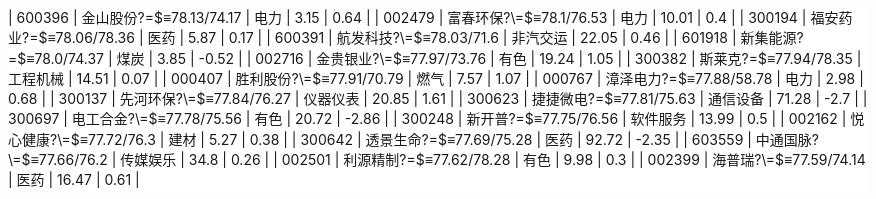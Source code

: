 | 600396 | 金山股份?\=$≡78.13/74.17 |    电力    |    3.15   |  0.64  |
| 002479 | 富春环保?\=$≡78.1/76.53  |    电力    |   10.01   |  0.4   |
| 300194 | 福安药业?\=$≡78.06/78.36 |    医药    |    5.87   |  0.17  |
| 600391 | 航发科技?\=$≡78.03/71.6  |  非汽交运  |   22.05   |  0.46  |
| 601918 | 新集能源?\=$≡78.0/74.37  |    煤炭    |    3.85   | -0.52  |
| 002716 | 金贵银业?\=$≡77.97/73.76 |    有色    |   19.24   |  1.05  |
| 300382 |  斯莱克?\=$≡77.94/78.35  |  工程机械  |   14.51   |  0.07  |
| 000407 | 胜利股份?\=$≡77.91/70.79 |    燃气    |    7.57   |  1.07  |
| 000767 | 漳泽电力?\=$≡77.88/58.78 |    电力    |    2.98   |  0.68  |
| 300137 | 先河环保?\=$≡77.84/76.27 |  仪器仪表  |   20.85   |  1.61  |
| 300623 | 捷捷微电?\=$≡77.81/75.63 |  通信设备  |   71.28   |  -2.7  |
| 300697 | 电工合金?\=$≡77.78/75.56 |    有色    |   20.72   | -2.86  |
| 300248 |  新开普?\=$≡77.75/76.56  |  软件服务  |   13.99   |  0.5   |
| 002162 | 悦心健康?\=$≡77.72/76.3  |    建材    |    5.27   |  0.38  |
| 300642 | 透景生命?\=$≡77.69/75.28 |    医药    |   92.72   | -2.35  |
| 603559 | 中通国脉?\=$≡77.66/76.2  |  传媒娱乐  |    34.8   |  0.26  |
| 002501 | 利源精制?\=$≡77.62/78.28 |    有色    |    9.98   |  0.3   |
| 002399 |  海普瑞?\=$≡77.59/74.14  |    医药    |   16.47   |  0.61  |
